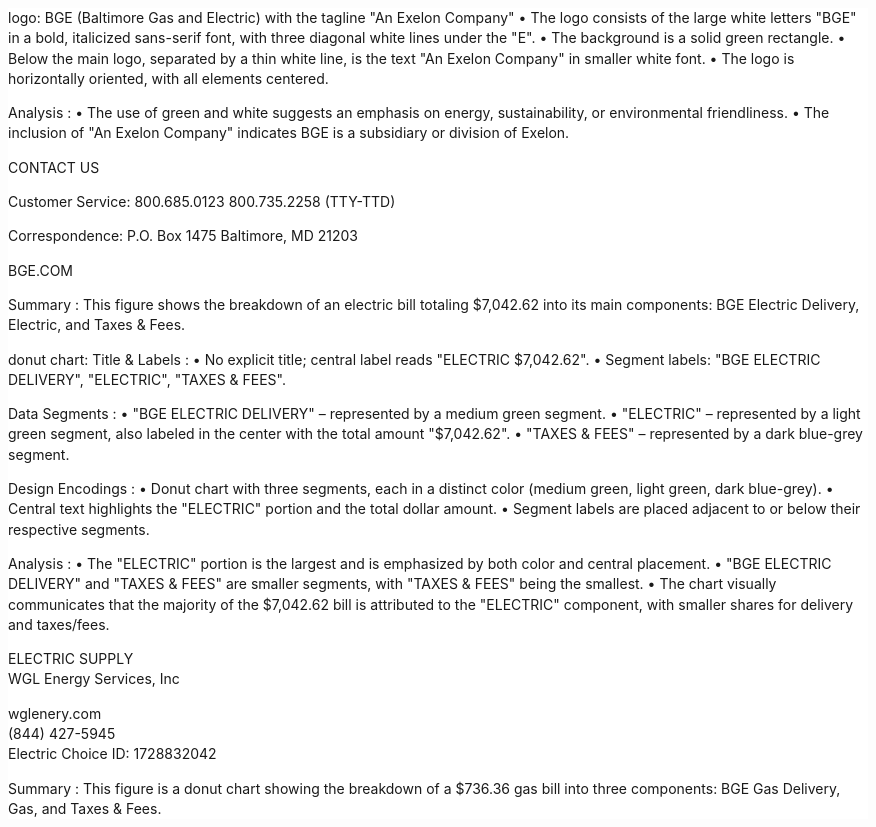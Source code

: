 logo: BGE (Baltimore Gas and Electric) with the tagline "An Exelon Company"
  • The logo consists of the large white letters "BGE" in a bold, italicized sans-serif font, with three diagonal white lines under the "E".
  • The background is a solid green rectangle.
  • Below the main logo, separated by a thin white line, is the text "An Exelon Company" in smaller white font.
  • The logo is horizontally oriented, with all elements centered.

Analysis :
  • The use of green and white suggests an emphasis on energy, sustainability, or environmental friendliness.
  • The inclusion of "An Exelon Company" indicates BGE is a subsidiary or division of Exelon. 

CONTACT US

Customer Service:  800.685.0123
                   800.735.2258 (TTY-TTD)

Correspondence:    P.O. Box 1475 Baltimore, MD 21203

BGE.COM 

Summary : This figure shows the breakdown of an electric bill totaling $7,042.62 into its main components: BGE Electric Delivery, Electric, and Taxes & Fees.

donut chart:
Title & Labels :
  • No explicit title; central label reads "ELECTRIC $7,042.62".
  • Segment labels: "BGE ELECTRIC DELIVERY", "ELECTRIC", "TAXES & FEES".

Data Segments :
  • "BGE ELECTRIC DELIVERY" – represented by a medium green segment.
  • "ELECTRIC" – represented by a light green segment, also labeled in the center with the total amount "$7,042.62".
  • "TAXES & FEES" – represented by a dark blue-grey segment.

Design Encodings :
  • Donut chart with three segments, each in a distinct color (medium green, light green, dark blue-grey).
  • Central text highlights the "ELECTRIC" portion and the total dollar amount.
  • Segment labels are placed adjacent to or below their respective segments.

Analysis :
  • The "ELECTRIC" portion is the largest and is emphasized by both color and central placement.
  • "BGE ELECTRIC DELIVERY" and "TAXES & FEES" are smaller segments, with "TAXES & FEES" being the smallest.
  • The chart visually communicates that the majority of the $7,042.62 bill is attributed to the "ELECTRIC" component, with smaller shares for delivery and taxes/fees. 

ELECTRIC SUPPLY  
WGL Energy Services, Inc

wglenery.com  
(844) 427-5945  
Electric Choice ID: 1728832042 

Summary : This figure is a donut chart showing the breakdown of a $736.36 gas bill into three components: BGE Gas Delivery, Gas, and Taxes & Fees.
